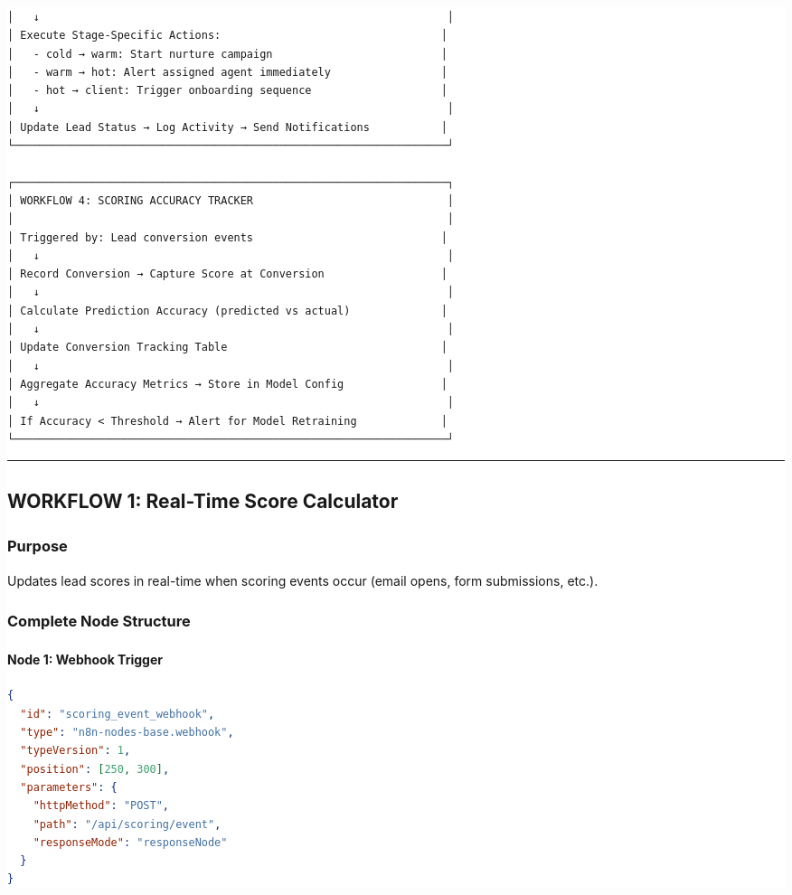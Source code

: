```
│   ↓                                                               │
│ Execute Stage-Specific Actions:                                  │
│   - cold → warm: Start nurture campaign                          │
│   - warm → hot: Alert assigned agent immediately                 │
│   - hot → client: Trigger onboarding sequence                    │
│   ↓                                                               │
│ Update Lead Status → Log Activity → Send Notifications           │
└───────────────────────────────────────────────────────────────────┘

┌───────────────────────────────────────────────────────────────────┐
│ WORKFLOW 4: SCORING ACCURACY TRACKER                              │
│                                                                   │
│ Triggered by: Lead conversion events                             │
│   ↓                                                               │
│ Record Conversion → Capture Score at Conversion                  │
│   ↓                                                               │
│ Calculate Prediction Accuracy (predicted vs actual)              │
│   ↓                                                               │
│ Update Conversion Tracking Table                                 │
│   ↓                                                               │
│ Aggregate Accuracy Metrics → Store in Model Config               │
│   ↓                                                               │
│ If Accuracy < Threshold → Alert for Model Retraining             │
└───────────────────────────────────────────────────────────────────┘
```

---

## WORKFLOW 1: Real-Time Score Calculator

### Purpose
Updates lead scores in real-time when scoring events occur (email opens, form submissions, etc.).

### Complete Node Structure

#### Node 1: Webhook Trigger

```json
{
  "id": "scoring_event_webhook",
  "type": "n8n-nodes-base.webhook",
  "typeVersion": 1,
  "position": [250, 300],
  "parameters": {
    "httpMethod": "POST",
    "path": "/api/scoring/event",
    "responseMode": "responseNode"
  }
}
```

